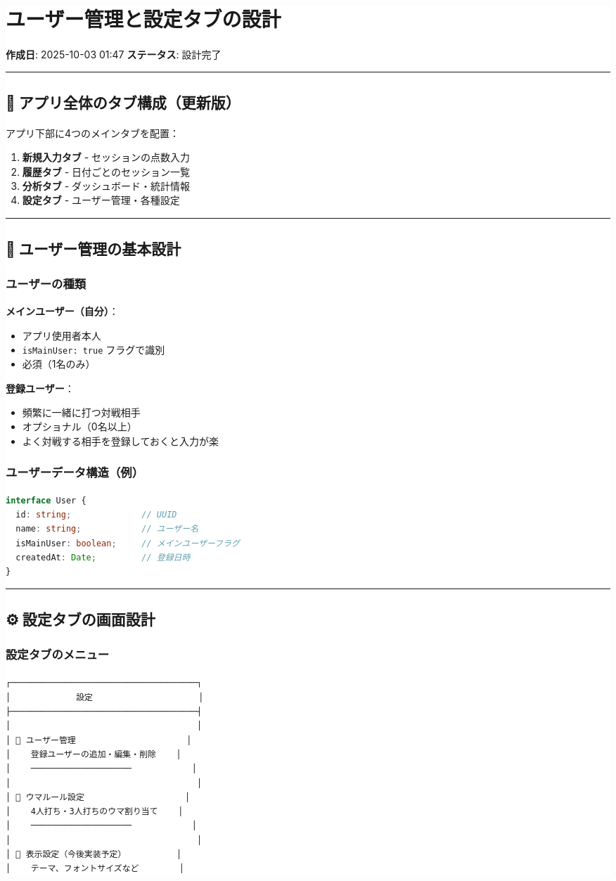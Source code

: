 # ユーザー管理と設定タブの設計

**作成日**: 2025-10-03 01:47
**ステータス**: 設計完了

---

## 📱 アプリ全体のタブ構成（更新版）

アプリ下部に4つのメインタブを配置：

1. **新規入力タブ** - セッションの点数入力
2. **履歴タブ** - 日付ごとのセッション一覧
3. **分析タブ** - ダッシュボード・統計情報
4. **設定タブ** - ユーザー管理・各種設定

---

## 👤 ユーザー管理の基本設計

### ユーザーの種類

**メインユーザー（自分）**：
- アプリ使用者本人
- `isMainUser: true` フラグで識別
- 必須（1名のみ）

**登録ユーザー**：
- 頻繁に一緒に打つ対戦相手
- オプショナル（0名以上）
- よく対戦する相手を登録しておくと入力が楽

### ユーザーデータ構造（例）

```typescript
interface User {
  id: string;              // UUID
  name: string;            // ユーザー名
  isMainUser: boolean;     // メインユーザーフラグ
  createdAt: Date;         // 登録日時
}
```

---

## ⚙️ 設定タブの画面設計

### 設定タブのメニュー

```
┌─────────────────────────────────────┐
│             設定                     │
├─────────────────────────────────────┤
│                                     │
│ 👤 ユーザー管理                      │
│    登録ユーザーの追加・編集・削除    │
│    ────────────────────            │
│                                     │
│ 🎲 ウマルール設定                    │
│    4人打ち・3人打ちのウマ割り当て    │
│    ────────────────────            │
│                                     │
│ 🎨 表示設定（今後実装予定）          │
│    テーマ、フォントサイズなど        │
```